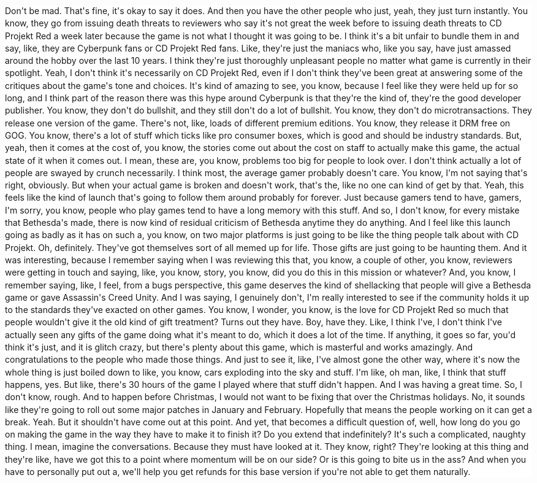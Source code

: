 Don't be mad. That's fine, it's okay to say it does. And then you have the other people who just, yeah, they just turn instantly.
You know, they go from issuing death threats to reviewers who say it's not great the week before to issuing death threats to CD Projekt Red a week later because the game is not what I thought it was going to be. I think it's a bit unfair to bundle them in and say, like, they are Cyberpunk fans or CD Projekt Red fans. Like, they're just the maniacs who, like you say, have just amassed around the hobby over the last 10 years.
I think they're just thoroughly unpleasant people no matter what game is currently in their spotlight.
Yeah, I don't think it's necessarily on CD Projekt Red, even if I don't think they've been great at answering some of the critiques about the game's tone and choices.
It's kind of amazing to see, you know, because I feel like they were held up for so long, and I think part of the reason there was this hype around Cyberpunk is that they're the kind of, they're the good developer publisher. You know, they don't do bullshit, and they still don't do a lot of bullshit. You know, they don't do microtransactions.
They release one version of the game. There's not, like, loads of different premium editions. You know, they release it DRM free on GOG.
You know, there's a lot of stuff which ticks like pro consumer boxes, which is good and should be industry standards. But, yeah, then it comes at the cost of, you know, the stories come out about the cost on staff to actually make this game, the actual state of it when it comes out. I mean, these are, you know, problems too big for people to look over.
I don't think actually a lot of people are swayed by crunch necessarily. I think most, the average gamer probably doesn't care. You know, I'm not saying that's right, obviously.
But when your actual game is broken and doesn't work, that's the, like no one can kind of get by that.
Yeah, this feels like the kind of launch that's going to follow them around probably for forever. Just because gamers tend to have, gamers, I'm sorry, you know, people who play games tend to have a long memory with this stuff. And so, I don't know, for every mistake that Bethesda's made, there is now kind of residual criticism of Bethesda anytime they do anything.
And I feel like this launch going as badly as it has on such a, you know, on two major platforms is just going to be like the thing people talk about with CD Projekt.
Oh, definitely. They've got themselves sort of all memed up for life. Those gifts are just going to be haunting them.
And it was interesting, because I remember saying when I was reviewing this that, you know, a couple of other, you know, reviewers were getting in touch and saying, like, you know, story, you know, did you do this in this mission or whatever? And, you know, I remember saying, like, I feel, from a bugs perspective, this game deserves the kind of shellacking that people will give a Bethesda game or gave Assassin's Creed Unity. And I was saying, I genuinely don't, I'm really interested to see if the community holds it up to the standards they've exacted on other games.
You know, I wonder, you know, is the love for CD Projekt Red so much that people wouldn't give it the old kind of gift treatment? Turns out they have. Boy, have they.
Like, I think I've, I don't think I've actually seen any gifts of the game doing what it's meant to do, which it does a lot of the time. If anything, it goes so far, you'd think it's just, and it is glitch crazy, but there's plenty about this game, which is masterful and works amazingly. And congratulations to the people who made those things.
And just to see it, like, I've almost gone the other way, where it's now the whole thing is just boiled down to like, you know, cars exploding into the sky and stuff. I'm like, oh man, like, I think that stuff happens, yes. But like, there's 30 hours of the game I played where that stuff didn't happen.
And I was having a great time. So, I don't know, rough. And to happen before Christmas, I would not want to be fixing that over the Christmas holidays.
No, it sounds like they're going to roll out some major patches in January and February. Hopefully that means the people working on it can get a break.
Yeah.
But it shouldn't have come out at this point. And yet, that becomes a difficult question of, well, how long do you go on making the game in the way they have to make it to finish it? Do you extend that indefinitely?
It's such a complicated, naughty thing.
I mean, imagine the conversations. Because they must have looked at it. They know, right?
They're looking at this thing and they're like, have we got this to a point where momentum will be on our side? Or is this going to bite us in the ass? And when you have to personally put out a, we'll help you get refunds for this base version if you're not able to get them naturally.